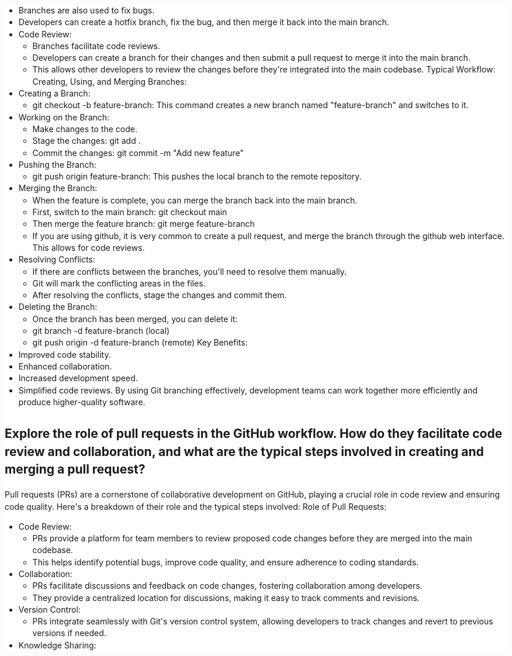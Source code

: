    * Branches are also used to fix bugs.
   * Developers can create a hotfix branch, fix the bug, and then merge it back into the main branch.
 * Code Review:
   * Branches facilitate code reviews.
   * Developers can create a branch for their changes and then submit a pull request to merge it into the main branch.
   * This allows other developers to review the changes before they're integrated into the main codebase.
Typical Workflow: Creating, Using, and Merging Branches:
 * Creating a Branch:
   * git checkout -b feature-branch: This command creates a new branch named "feature-branch" and switches to it.
 * Working on the Branch:
   * Make changes to the code.
   * Stage the changes: git add .
   * Commit the changes: git commit -m "Add new feature"
 * Pushing the Branch:
   * git push origin feature-branch: This pushes the local branch to the remote repository.
 * Merging the Branch:
   * When the feature is complete, you can merge the branch back into the main branch.
   * First, switch to the main branch: git checkout main
   * Then merge the feature branch: git merge feature-branch
   * If you are using github, it is very common to create a pull request, and merge the branch through the github web interface. This allows for code reviews.
 * Resolving Conflicts:
   * If there are conflicts between the branches, you'll need to resolve them manually.
   * Git will mark the conflicting areas in the files.
   * After resolving the conflicts, stage the changes and commit them.
 * Deleting the Branch:
   * Once the branch has been merged, you can delete it:
   * git branch -d feature-branch (local)
   * git push origin -d feature-branch (remote)
Key Benefits:
 * Improved code stability.
 * Enhanced collaboration.
 * Increased development speed.
 * Simplified code reviews.
By using Git branching effectively, development teams can work together more efficiently and produce higher-quality software.


## Explore the role of pull requests in the GitHub workflow. How do they facilitate code review and collaboration, and what are the typical steps involved in creating and merging a pull request?

Pull requests (PRs) are a cornerstone of collaborative development on GitHub, playing a crucial role in code review and ensuring code quality. Here's a breakdown of their role and the typical steps involved:
Role of Pull Requests:
 * Code Review:
   * PRs provide a platform for team members to review proposed code changes before they are merged into the main codebase.
   * This helps identify potential bugs, improve code quality, and ensure adherence to coding standards.
 * Collaboration:
   * PRs facilitate discussions and feedback on code changes, fostering collaboration among developers.
   * They provide a centralized location for discussions, making it easy to track comments and revisions.
 * Version Control:
   * PRs integrate seamlessly with Git's version control system, allowing developers to track changes and revert to previous versions if needed.
 * Knowledge Sharing:
